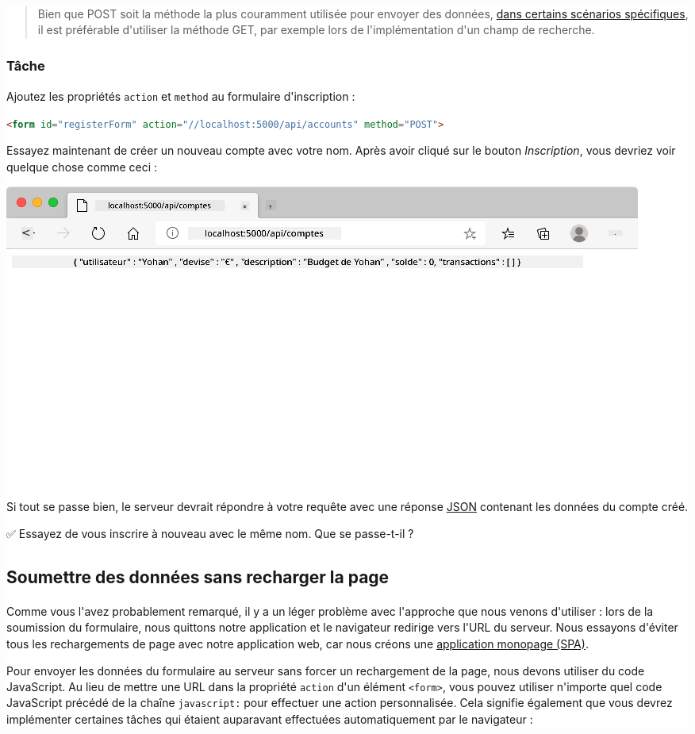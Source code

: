 > Bien que POST soit la méthode la plus couramment utilisée pour envoyer des données, [dans certains scénarios spécifiques](https://www.w3.org/2001/tag/doc/whenToUseGet.html), il est préférable d'utiliser la méthode GET, par exemple lors de l'implémentation d'un champ de recherche.

### Tâche

Ajoutez les propriétés `action` et `method` au formulaire d'inscription :

```html
<form id="registerForm" action="//localhost:5000/api/accounts" method="POST">
```

Essayez maintenant de créer un nouveau compte avec votre nom. Après avoir cliqué sur le bouton *Inscription*, vous devriez voir quelque chose comme ceci :

![Fenêtre du navigateur à l'adresse localhost:5000/api/accounts, affichant une chaîne JSON avec les données utilisateur](../../../../translated_images/form-post.61de4ca1b964d91a9e338416e19f218504dd0af5f762fbebabfe7ae80edf885f.fr.png)

Si tout se passe bien, le serveur devrait répondre à votre requête avec une réponse [JSON](https://www.json.org/json-en.html) contenant les données du compte créé.

✅ Essayez de vous inscrire à nouveau avec le même nom. Que se passe-t-il ?

## Soumettre des données sans recharger la page

Comme vous l'avez probablement remarqué, il y a un léger problème avec l'approche que nous venons d'utiliser : lors de la soumission du formulaire, nous quittons notre application et le navigateur redirige vers l'URL du serveur. Nous essayons d'éviter tous les rechargements de page avec notre application web, car nous créons une [application monopage (SPA)](https://en.wikipedia.org/wiki/Single-page_application).

Pour envoyer les données du formulaire au serveur sans forcer un rechargement de la page, nous devons utiliser du code JavaScript. Au lieu de mettre une URL dans la propriété `action` d'un élément `<form>`, vous pouvez utiliser n'importe quel code JavaScript précédé de la chaîne `javascript:` pour effectuer une action personnalisée. Cela signifie également que vous devrez implémenter certaines tâches qui étaient auparavant effectuées automatiquement par le navigateur :
